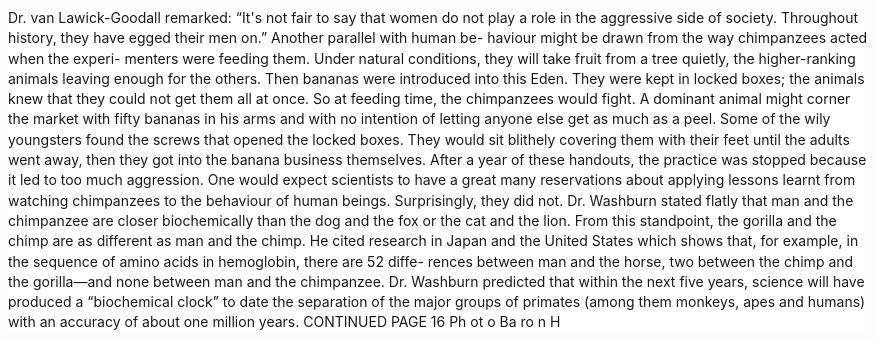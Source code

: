 Dr. van Lawick-Goodall remarked: 
“It's not fair to say that women do not 
play a role in the aggressive side of 
society. Throughout history, they have 
egged their men on.” 
Another parallel with human be- 
haviour might be drawn from the way 
chimpanzees acted when the experi- 
menters were feeding them. Under 
natural conditions, they will take fruit 
from a tree quietly, the higher-ranking 
animals leaving enough for the others. 
Then bananas were introduced into 
this Eden. They were kept in locked 
boxes; the animals knew that they 
could not get them all at once. So at 
feeding time, the chimpanzees would 
fight. 
A dominant animal might corner the 
market with fifty bananas in his arms 
and with no intention of letting anyone 
else get as much as a peel. Some of 
the wily youngsters found the screws 
that opened the locked boxes. They 
would sit blithely covering them with 
their feet until the adults went away, 
then they got into the banana business 
themselves. After a year of these 
handouts, the practice was stopped 
because it led to too much aggression. 
One would expect scientists to have 
a great many reservations about 
applying lessons learnt from watching 
chimpanzees to the behaviour of 
human beings. Surprisingly, they did 
not. Dr. Washburn stated flatly that 
man and the chimpanzee are closer 
biochemically than the dog and the fox 
or the cat and the lion. From this 
standpoint, the gorilla and the chimp 
are as different as man and the chimp. 
He cited research in Japan and the 
United States which shows that, for 
example, in the sequence of amino 
acids in hemoglobin, there are 52 diffe- 
rences between man and the horse, 
two between the chimp and the 
gorilla—and none between man and 
the chimpanzee. 
Dr. Washburn predicted that within 
the next five years, science will have 
produced a “biochemical clock” to date 
the separation of the major groups of 
primates (among them monkeys, apes 
and humans) with an accuracy of about 
one million years. 
CONTINUED PAGE 16 
Ph
ot
o 
Ba
ro
n 
H